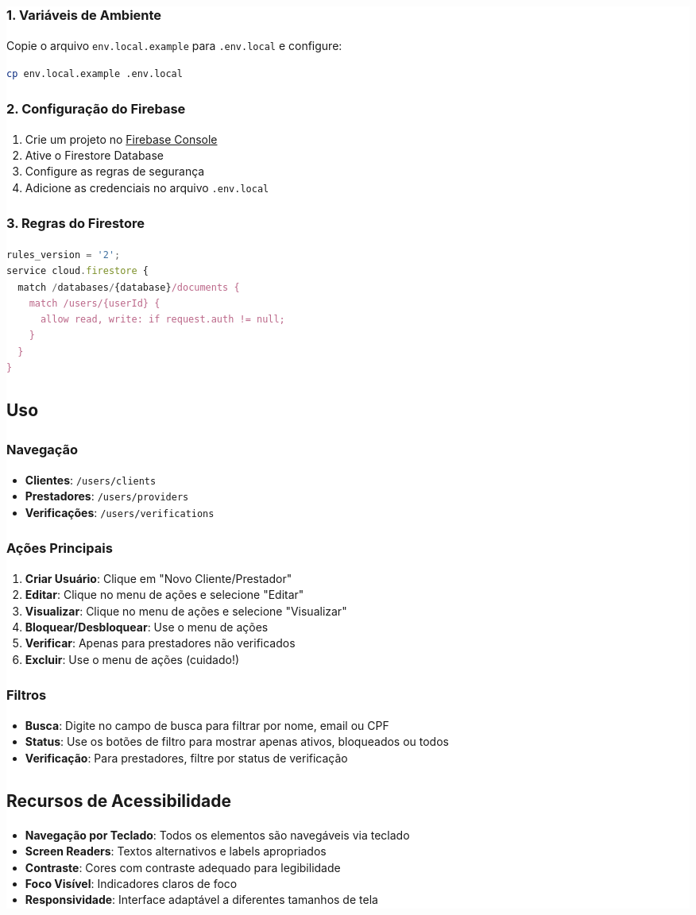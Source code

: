 ### 1. Variáveis de Ambiente
Copie o arquivo `env.local.example` para `.env.local` e configure:

```bash
cp env.local.example .env.local
```

### 2. Configuração do Firebase
1. Crie um projeto no [Firebase Console](https://console.firebase.google.com)
2. Ative o Firestore Database
3. Configure as regras de segurança
4. Adicione as credenciais no arquivo `.env.local`

### 3. Regras do Firestore
```javascript
rules_version = '2';
service cloud.firestore {
  match /databases/{database}/documents {
    match /users/{userId} {
      allow read, write: if request.auth != null;
    }
  }
}
```

## Uso

### Navegação
- **Clientes**: `/users/clients`
- **Prestadores**: `/users/providers`
- **Verificações**: `/users/verifications`

### Ações Principais
1. **Criar Usuário**: Clique em "Novo Cliente/Prestador"
2. **Editar**: Clique no menu de ações e selecione "Editar"
3. **Visualizar**: Clique no menu de ações e selecione "Visualizar"
4. **Bloquear/Desbloquear**: Use o menu de ações
5. **Verificar**: Apenas para prestadores não verificados
6. **Excluir**: Use o menu de ações (cuidado!)

### Filtros
- **Busca**: Digite no campo de busca para filtrar por nome, email ou CPF
- **Status**: Use os botões de filtro para mostrar apenas ativos, bloqueados ou todos
- **Verificação**: Para prestadores, filtre por status de verificação

## Recursos de Acessibilidade

- **Navegação por Teclado**: Todos os elementos são navegáveis via teclado
- **Screen Readers**: Textos alternativos e labels apropriados
- **Contraste**: Cores com contraste adequado para legibilidade
- **Foco Visível**: Indicadores claros de foco
- **Responsividade**: Interface adaptável a diferentes tamanhos de tela
